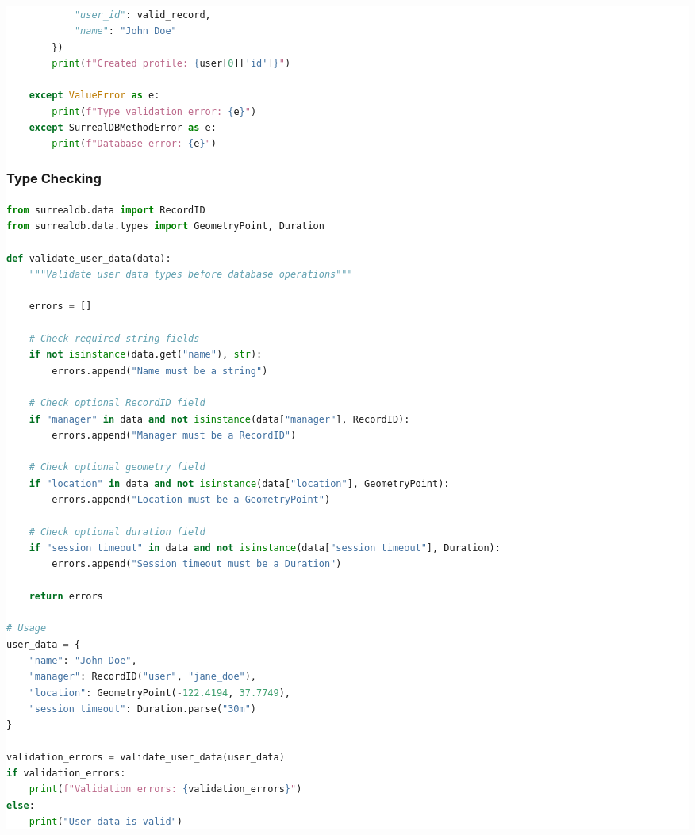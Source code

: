 ```python
            "user_id": valid_record,
            "name": "John Doe"
        })
        print(f"Created profile: {user[0]['id']}")
        
    except ValueError as e:
        print(f"Type validation error: {e}")
    except SurrealDBMethodError as e:
        print(f"Database error: {e}")
```

### Type Checking

```python
from surrealdb.data import RecordID
from surrealdb.data.types import GeometryPoint, Duration

def validate_user_data(data):
    """Validate user data types before database operations"""
    
    errors = []
    
    # Check required string fields
    if not isinstance(data.get("name"), str):
        errors.append("Name must be a string")
    
    # Check optional RecordID field
    if "manager" in data and not isinstance(data["manager"], RecordID):
        errors.append("Manager must be a RecordID")
    
    # Check optional geometry field
    if "location" in data and not isinstance(data["location"], GeometryPoint):
        errors.append("Location must be a GeometryPoint")
    
    # Check optional duration field
    if "session_timeout" in data and not isinstance(data["session_timeout"], Duration):
        errors.append("Session timeout must be a Duration")
    
    return errors

# Usage
user_data = {
    "name": "John Doe",
    "manager": RecordID("user", "jane_doe"),
    "location": GeometryPoint(-122.4194, 37.7749),
    "session_timeout": Duration.parse("30m")
}

validation_errors = validate_user_data(user_data)
if validation_errors:
    print(f"Validation errors: {validation_errors}")
else:
    print("User data is valid")
```
